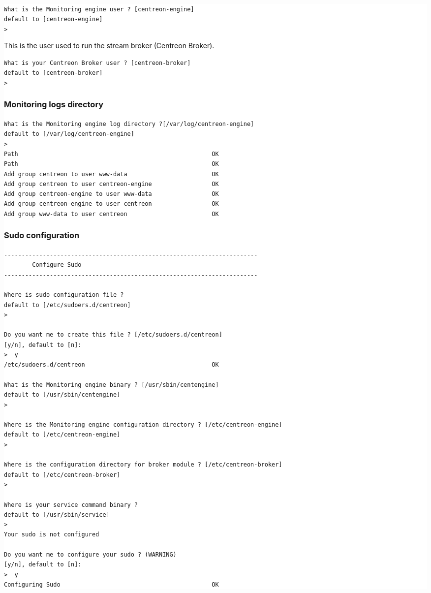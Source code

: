 ``` shell
What is the Monitoring engine user ? [centreon-engine]
default to [centreon-engine]
>
```

This is the user used to run the stream broker (Centreon Broker).

``` shell
What is your Centreon Broker user ? [centreon-broker]
default to [centreon-broker]
>
```

### Monitoring logs directory

``` shell
What is the Monitoring engine log directory ?[/var/log/centreon-engine]
default to [/var/log/centreon-engine]
>
Path                                                       OK
Path                                                       OK
Add group centreon to user www-data                        OK
Add group centreon to user centreon-engine                 OK
Add group centreon-engine to user www-data                 OK
Add group centreon-engine to user centreon                 OK
Add group www-data to user centreon                        OK
```

### Sudo configuration

``` shell
------------------------------------------------------------------------
        Configure Sudo
------------------------------------------------------------------------

Where is sudo configuration file ?
default to [/etc/sudoers.d/centreon]
>

Do you want me to create this file ? [/etc/sudoers.d/centreon]
[y/n], default to [n]:
>  y
/etc/sudoers.d/centreon                                    OK

What is the Monitoring engine binary ? [/usr/sbin/centengine]
default to [/usr/sbin/centengine]
>

Where is the Monitoring engine configuration directory ? [/etc/centreon-engine]
default to [/etc/centreon-engine]
>

Where is the configuration directory for broker module ? [/etc/centreon-broker]
default to [/etc/centreon-broker]
>

Where is your service command binary ?
default to [/usr/sbin/service]
>
Your sudo is not configured

Do you want me to configure your sudo ? (WARNING)
[y/n], default to [n]:
>  y
Configuring Sudo                                           OK
```